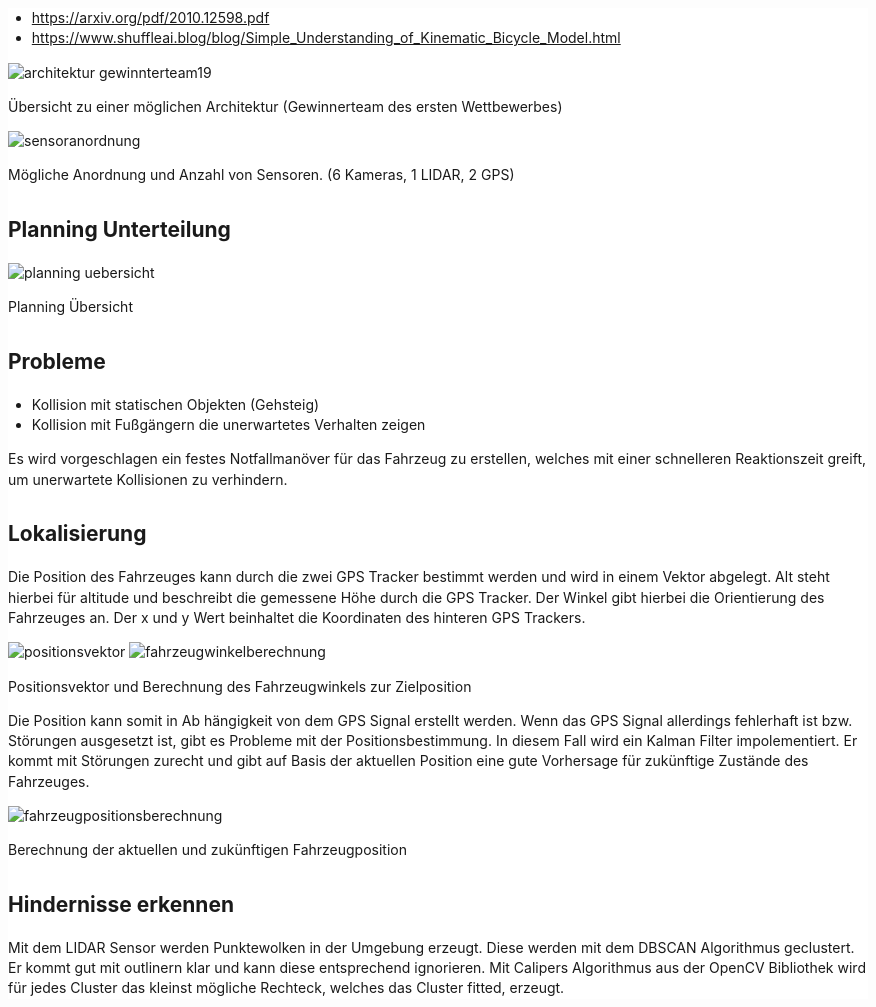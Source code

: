- <https://arxiv.org/pdf/2010.12598.pdf>
- <https://www.shuffleai.blog/blog/Simple_Understanding_of_Kinematic_Bicycle_Model.html>

![architektur gewinnterteam19](../../00_assets/gewinnerteam19-architektur.png)

Übersicht zu einer möglichen Architektur (Gewinnerteam des ersten Wettbewerbes)

![sensoranordnung](../../00_assets/sensoranordnung.png)

Mögliche Anordnung und Anzahl von Sensoren. (6 Kameras, 1 LIDAR, 2 GPS)

## Planning Unterteilung

![planning uebersicht](../../00_assets/planning%20%C3%BCbersicht.png)

Planning Übersicht

## Probleme

- Kollision mit statischen Objekten (Gehsteig)
- Kollision mit Fußgängern die unerwartetes Verhalten zeigen

Es wird vorgeschlagen ein festes Notfallmanöver für das Fahrzeug zu erstellen, welches mit einer schnelleren Reaktionszeit greift, um unerwartete Kollisionen zu verhindern.

## Lokalisierung

Die Position des Fahrzeuges kann durch die zwei GPS Tracker bestimmt werden und wird in einem Vektor abgelegt.
Alt steht hierbei für altitude und beschreibt die gemessene Höhe durch die GPS Tracker.
Der Winkel gibt hierbei die Orientierung des Fahrzeuges an. Der x und y Wert beinhaltet die Koordinaten des hinteren GPS Trackers.

![positionsvektor](../../00_assets/positionsvektor.png) ![fahrzeugwinkelberechnung](../../00_assets/fahrzeugwinkelberechnung.png)

Positionsvektor und Berechnung des Fahrzeugwinkels zur Zielposition

Die Position kann somit in Ab hängigkeit von dem GPS Signal erstellt werden.
Wenn das GPS Signal allerdings fehlerhaft ist bzw. Störungen ausgesetzt ist, gibt es Probleme mit der Positionsbestimmung.
In diesem Fall wird ein Kalman Filter impolementiert.
Er kommt mit Störungen zurecht und gibt auf Basis der aktuellen Position eine gute Vorhersage für zukünftige Zustände des Fahrzeuges.

![fahrzeugpositionsberechnung](../../00_assets/fahrzeugpositionsberechnung.png)

Berechnung der aktuellen und zukünftigen Fahrzeugposition

## Hindernisse erkennen

Mit dem LIDAR Sensor werden Punktewolken in der Umgebung erzeugt.
Diese werden mit dem DBSCAN Algorithmus geclustert. Er kommt gut mit outlinern klar und kann diese entsprechend ignorieren.
Mit Calipers Algorithmus aus der OpenCV Bibliothek wird für jedes Cluster das kleinst mögliche Rechteck, welches das Cluster fitted, erzeugt.
